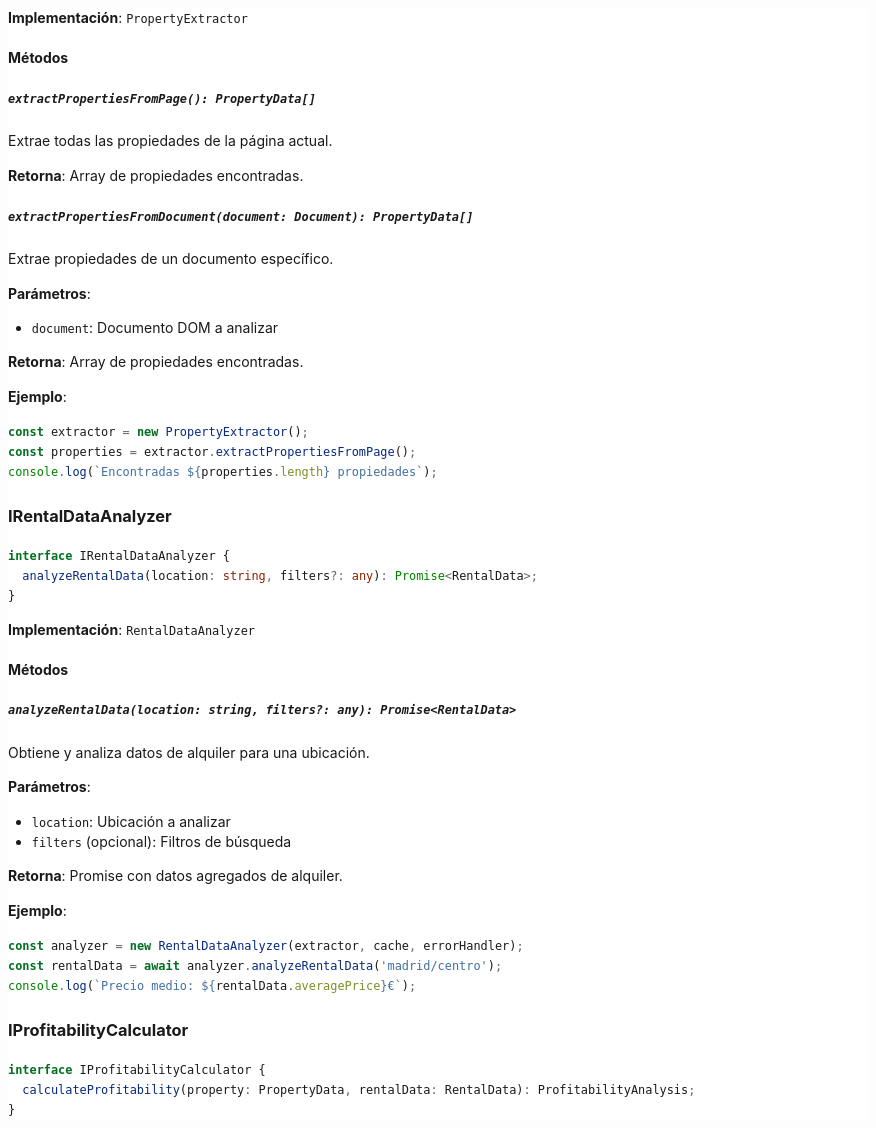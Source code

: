 **Implementación**: `PropertyExtractor`

#### Métodos

##### `extractPropertiesFromPage(): PropertyData[]`
Extrae todas las propiedades de la página actual.

**Retorna**: Array de propiedades encontradas.

##### `extractPropertiesFromDocument(document: Document): PropertyData[]`
Extrae propiedades de un documento específico.

**Parámetros**:
- `document`: Documento DOM a analizar

**Retorna**: Array de propiedades encontradas.

**Ejemplo**:
```typescript
const extractor = new PropertyExtractor();
const properties = extractor.extractPropertiesFromPage();
console.log(`Encontradas ${properties.length} propiedades`);
```

### IRentalDataAnalyzer

```typescript
interface IRentalDataAnalyzer {
  analyzeRentalData(location: string, filters?: any): Promise<RentalData>;
}
```

**Implementación**: `RentalDataAnalyzer`

#### Métodos

##### `analyzeRentalData(location: string, filters?: any): Promise<RentalData>`
Obtiene y analiza datos de alquiler para una ubicación.

**Parámetros**:
- `location`: Ubicación a analizar
- `filters` (opcional): Filtros de búsqueda

**Retorna**: Promise con datos agregados de alquiler.

**Ejemplo**:
```typescript
const analyzer = new RentalDataAnalyzer(extractor, cache, errorHandler);
const rentalData = await analyzer.analyzeRentalData('madrid/centro');
console.log(`Precio medio: ${rentalData.averagePrice}€`);
```

### IProfitabilityCalculator

```typescript
interface IProfitabilityCalculator {
  calculateProfitability(property: PropertyData, rentalData: RentalData): ProfitabilityAnalysis;
}
```
